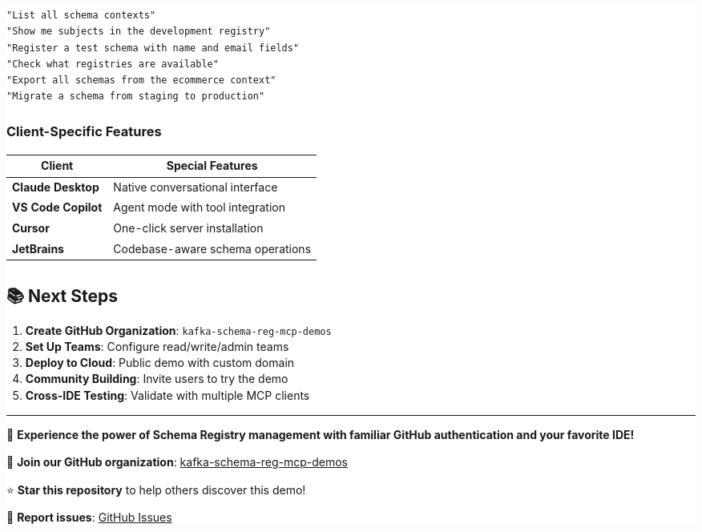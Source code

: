 ```
"List all schema contexts"
"Show me subjects in the development registry"
"Register a test schema with name and email fields"
"Check what registries are available"
"Export all schemas from the ecommerce context"
"Migrate a schema from staging to production"
```

### Client-Specific Features

| Client | Special Features |
|--------|------------------|
| **Claude Desktop** | Native conversational interface |
| **VS Code Copilot** | Agent mode with tool integration |
| **Cursor** | One-click server installation |
| **JetBrains** | Codebase-aware schema operations |

## 📚 Next Steps

1. **Create GitHub Organization**: `kafka-schema-reg-mcp-demos`
2. **Set Up Teams**: Configure read/write/admin teams
3. **Deploy to Cloud**: Public demo with custom domain
4. **Community Building**: Invite users to try the demo
5. **Cross-IDE Testing**: Validate with multiple MCP clients

---

🎉 **Experience the power of Schema Registry management with familiar GitHub authentication and your favorite IDE!**

📱 **Join our GitHub organization**: [kafka-schema-reg-mcp-demos](https://github.com/kafka-schema-reg-mcp-demos)

⭐ **Star this repository** to help others discover this demo!

🐛 **Report issues**: [GitHub Issues](https://github.com/kafka-schema-reg-mcp-demos/demo-deployment/issues)
